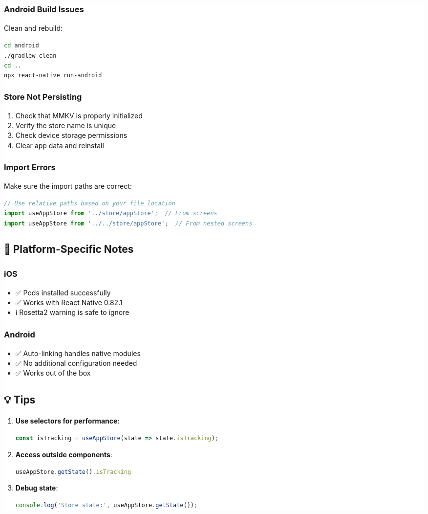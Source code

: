 ### Android Build Issues

Clean and rebuild:
```bash
cd android
./gradlew clean
cd ..
npx react-native run-android
```

### Store Not Persisting

1. Check that MMKV is properly initialized
2. Verify the store name is unique
3. Check device storage permissions
4. Clear app data and reinstall

### Import Errors

Make sure the import paths are correct:
```javascript
// Use relative paths based on your file location
import useAppStore from '../store/appStore';  // From screens
import useAppStore from '../../store/appStore';  // From nested screens
```

## 📱 Platform-Specific Notes

### iOS
- ✅ Pods installed successfully
- ✅ Works with React Native 0.82.1
- ℹ️ Rosetta2 warning is safe to ignore

### Android
- ✅ Auto-linking handles native modules
- ✅ No additional configuration needed
- ✅ Works out of the box

## 💡 Tips

1. **Use selectors for performance**:
   ```javascript
   const isTracking = useAppStore(state => state.isTracking);
   ```

2. **Access outside components**:
   ```javascript
   useAppStore.getState().isTracking
   ```

3. **Debug state**:
   ```javascript
   console.log('Store state:', useAppStore.getState());
   ```
